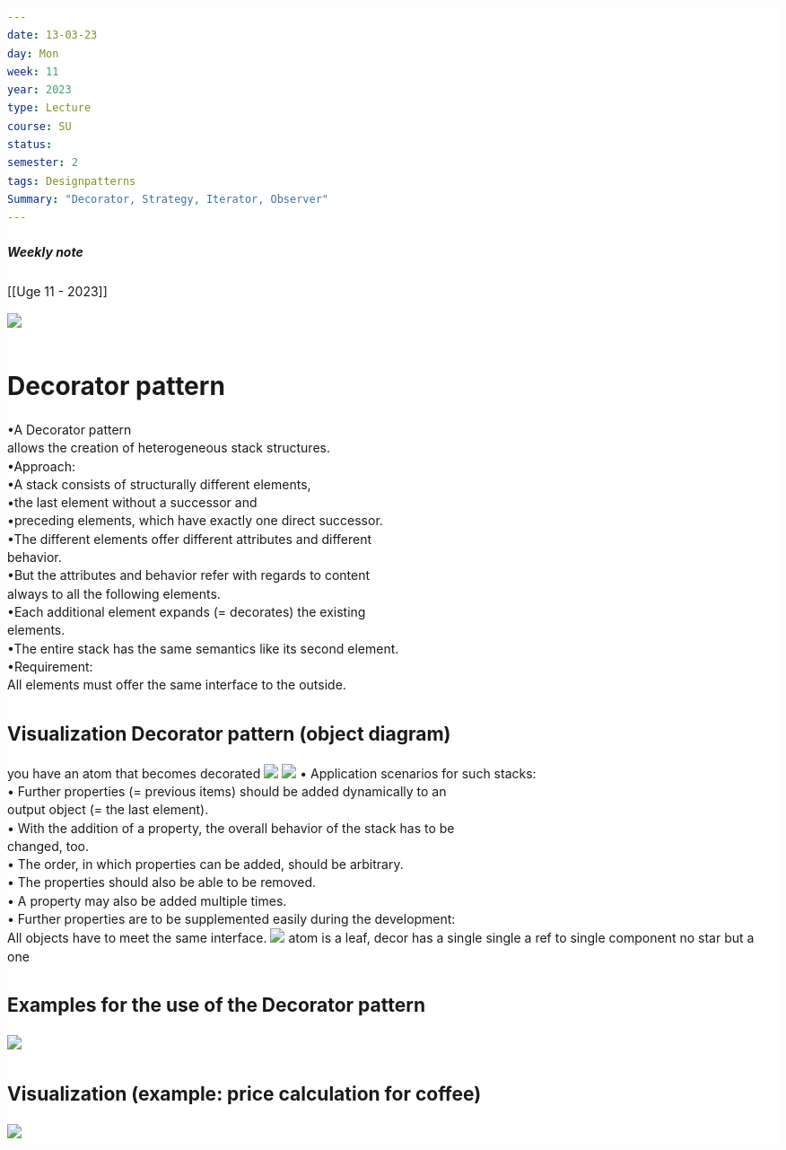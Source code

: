 ```yaml
---
date: 13-03-23
day: Mon
week: 11
year: 2023
type: Lecture
course: SU
status: 
semester: 2
tags: Designpatterns
Summary: "Decorator, Strategy, Iterator, Observer"
---
```

##### Weekly note
[[Uge 11 - 2023]]

![](https://i.imgur.com/9RdzHyS.png)

# Decorator pattern  
•A Decorator pattern  
allows the creation of heterogeneous stack structures.  
•Approach:  
•A stack consists of structurally different elements,  
•the last element without a successor and  
•preceding elements, which have exactly one direct successor.  
•The different elements offer different attributes and different  
behavior.  
•But the attributes and behavior refer with regards to content  
always to all the following elements.  
•Each additional element expands (= decorates) the existing  
elements.  
•The entire stack has the same semantics like its second element.  
•Requirement:  
All elements must offer the same interface to the outside.
## Visualization Decorator pattern (object diagram)
you have an atom that becomes decorated
![](https://i.imgur.com/gcVwyp4.png)
![](https://i.imgur.com/VxvyHC1.png)
• Application scenarios for such stacks:  
	• Further properties (= previous items) should be added dynamically to an  
	output object (= the last element).  
	• With the addition of a property, the overall behavior of the stack has to be  
	changed, too.  
	• The order, in which properties can be added, should be arbitrary.  
	• The properties should also be able to be removed.  
	• A property may also be added multiple times.  
	• Further properties are to be supplemented easily during the development:  
	All objects have to meet the same interface.
![](https://i.imgur.com/zaUNJl3.png)
atom is a leaf, decor has a single single a ref to single component no star but a one 
## Examples for the use of the Decorator pattern
![](https://i.imgur.com/z7KLjQU.png)
## Visualization (example: price calculation for coffee)
![](https://i.imgur.com/d6R4Kiz.png)